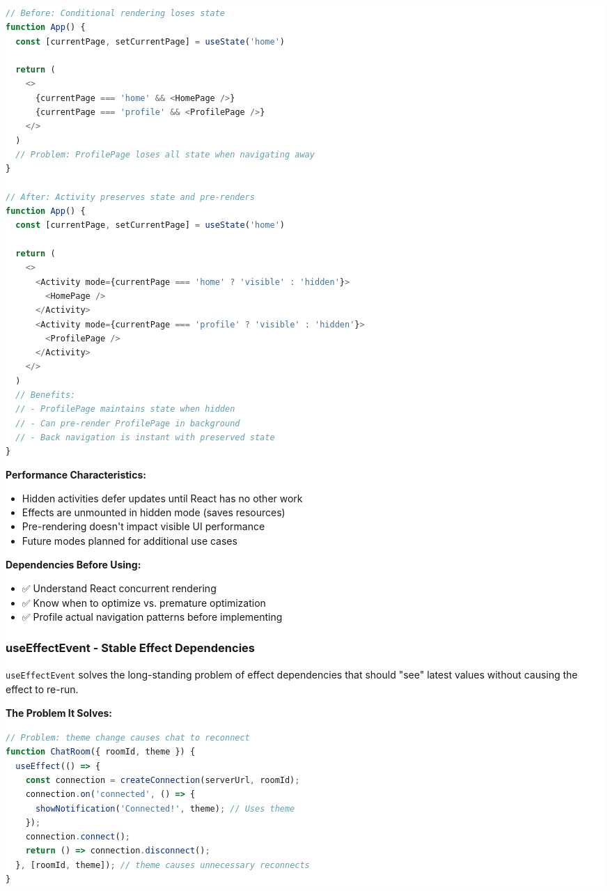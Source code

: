 ```typescript
// Before: Conditional rendering loses state
function App() {
  const [currentPage, setCurrentPage] = useState('home')

  return (
    <>
      {currentPage === 'home' && <HomePage />}
      {currentPage === 'profile' && <ProfilePage />}
    </>
  )
  // Problem: ProfilePage loses all state when navigating away
}

// After: Activity preserves state and pre-renders
function App() {
  const [currentPage, setCurrentPage] = useState('home')

  return (
    <>
      <Activity mode={currentPage === 'home' ? 'visible' : 'hidden'}>
        <HomePage />
      </Activity>
      <Activity mode={currentPage === 'profile' ? 'visible' : 'hidden'}>
        <ProfilePage />
      </Activity>
    </>
  )
  // Benefits:
  // - ProfilePage maintains state when hidden
  // - Can pre-render ProfilePage in background
  // - Back navigation is instant with preserved state
}
```

**Performance Characteristics:**
- Hidden activities defer updates until React has no other work
- Effects are unmounted in hidden mode (saves resources)
- Pre-rendering doesn't impact visible UI performance
- Future modes planned for additional use cases

**Dependencies Before Using:**
- ✅ Understand React concurrent rendering
- ✅ Know when to optimize vs. premature optimization
- ✅ Profile actual navigation patterns before implementing

### useEffectEvent - Stable Effect Dependencies

`useEffectEvent` solves the long-standing problem of effect dependencies that should "see" latest values without causing the effect to re-run.

**The Problem It Solves:**
```typescript
// Problem: theme change causes chat to reconnect
function ChatRoom({ roomId, theme }) {
  useEffect(() => {
    const connection = createConnection(serverUrl, roomId);
    connection.on('connected', () => {
      showNotification('Connected!', theme); // Uses theme
    });
    connection.connect();
    return () => connection.disconnect();
  }, [roomId, theme]); // theme causes unnecessary reconnects
}
```
